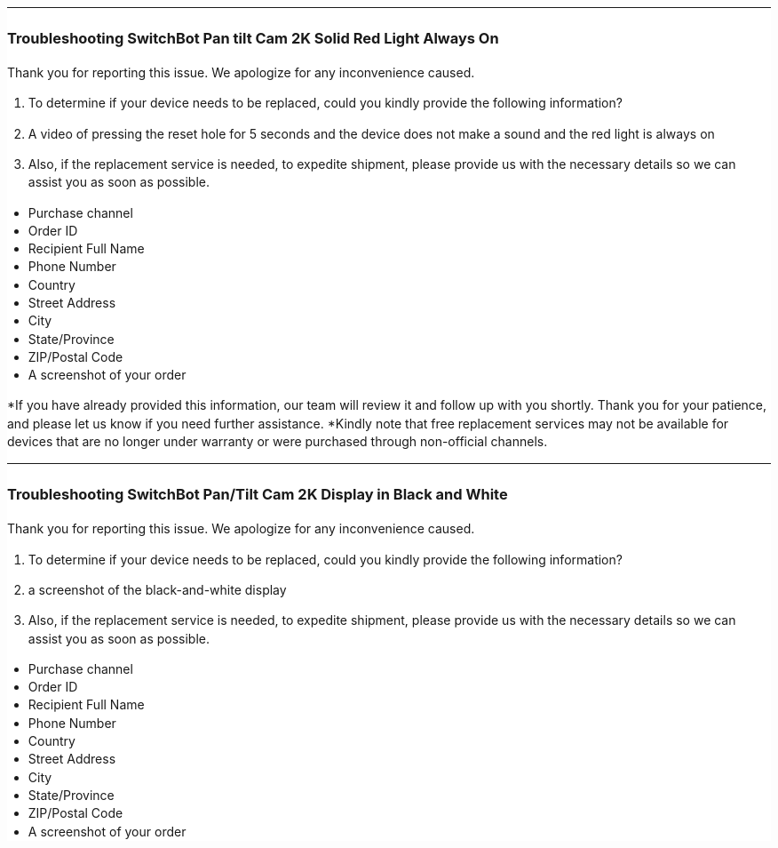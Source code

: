 
---
### Troubleshooting SwitchBot Pan tilt Cam 2K Solid Red Light Always On

Thank you for reporting this issue. 
We apologize for any inconvenience caused.
1. To determine if your device needs to be replaced, could you kindly provide the following information?
  1. A video of pressing the reset hole for 5 seconds and the device does not make a sound and the red light is always on

2. Also, if the replacement service is needed, to expedite shipment, please provide us with the necessary details so we can assist you as soon as possible.
- Purchase channel
- Order ID
- Recipient Full Name
- Phone Number
- Country
- Street Address
- City
- State/Province
- ZIP/Postal Code
- A screenshot of your order

*If you have already provided this information, our team will review it and follow up with you shortly. Thank you for your patience, and please let us know if you need further assistance. *Kindly note that free replacement services may not be available for devices that are no longer under warranty or were purchased through non-official channels.


---
### Troubleshooting SwitchBot Pan/Tilt Cam 2K Display in Black and White

Thank you for reporting this issue. 
We apologize for any inconvenience caused.
1. To determine if your device needs to be replaced, could you kindly provide the following information?
  1. a screenshot of the black-and-white display

2. Also, if the replacement service is needed, to expedite shipment, please provide us with the necessary details so we can assist you as soon as possible.
- Purchase channel
- Order ID
- Recipient Full Name
- Phone Number
- Country
- Street Address
- City
- State/Province
- ZIP/Postal Code
- A screenshot of your order
